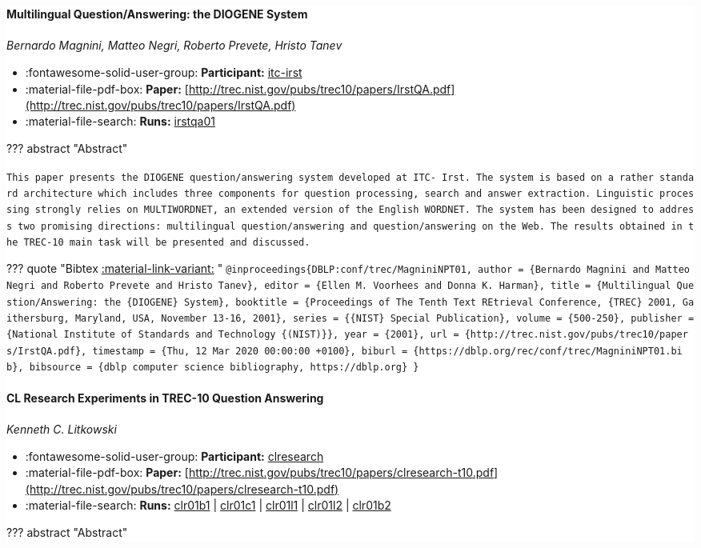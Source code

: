 #### Multilingual Question/Answering: the DIOGENE System

_Bernardo Magnini, Matteo Negri, Roberto Prevete, Hristo Tanev_

- :fontawesome-solid-user-group: **Participant:** [itc-irst](./qa/participants.md#itc-irst)
- :material-file-pdf-box: **Paper:** [http://trec.nist.gov/pubs/trec10/papers/IrstQA.pdf](http://trec.nist.gov/pubs/trec10/papers/IrstQA.pdf)
- :material-file-search: **Runs:** [irstqa01](./qa/runs.md#irstqa01)

??? abstract "Abstract"
	
	This paper presents the DIOGENE question/answering system developed at ITC- Irst. The system is based on a rather standard architecture which includes three components for question processing, search and answer extraction. Linguistic processing strongly relies on MULTIWORDNET, an extended version of the English WORDNET. The system has been designed to address two promising directions: multilingual question/answering and question/answering on the Web. The results obtained in the TREC-10 main task will be presented and discussed.
	

??? quote "Bibtex [:material-link-variant:](https://dblp.org/rec/conf/trec/MagniniNPT01.bib) "
	```
	@inproceedings{DBLP:conf/trec/MagniniNPT01,
		author = {Bernardo Magnini and Matteo Negri and Roberto Prevete and Hristo Tanev},
		editor = {Ellen M. Voorhees and Donna K. Harman},
		title = {Multilingual Question/Answering: the {DIOGENE} System},
		booktitle = {Proceedings of The Tenth Text REtrieval Conference, {TREC} 2001, Gaithersburg, Maryland, USA, November 13-16, 2001},
		series = {{NIST} Special Publication},
		volume = {500-250},
		publisher = {National Institute of Standards and Technology {(NIST)}},
		year = {2001},
		url = {http://trec.nist.gov/pubs/trec10/papers/IrstQA.pdf},
		timestamp = {Thu, 12 Mar 2020 00:00:00 +0100},
		biburl = {https://dblp.org/rec/conf/trec/MagniniNPT01.bib},
		bibsource = {dblp computer science bibliography, https://dblp.org}
	}
	```

#### CL Research Experiments in TREC-10 Question Answering

_Kenneth C. Litkowski_

- :fontawesome-solid-user-group: **Participant:** [clresearch](./qa/participants.md#clresearch)
- :material-file-pdf-box: **Paper:** [http://trec.nist.gov/pubs/trec10/papers/clresearch-t10.pdf](http://trec.nist.gov/pubs/trec10/papers/clresearch-t10.pdf)
- :material-file-search: **Runs:** [clr01b1](./qa/runs.md#clr01b1) | [clr01c1](./qa/runs.md#clr01c1) | [clr01l1](./qa/runs.md#clr01l1) | [clr01l2](./qa/runs.md#clr01l2) | [clr01b2](./qa/runs.md#clr01b2)

??? abstract "Abstract"
	
